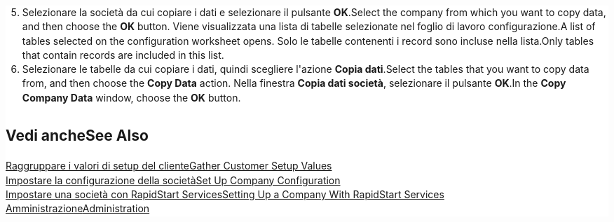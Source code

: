 5. <span data-ttu-id="a6241-230">Selezionare la società da cui copiare i dati e selezionare il pulsante **OK**.</span><span class="sxs-lookup"><span data-stu-id="a6241-230">Select the company from which you want to copy data, and then choose the **OK** button.</span></span> <span data-ttu-id="a6241-231">Viene visualizzata una lista di tabelle selezionate nel foglio di lavoro configurazione.</span><span class="sxs-lookup"><span data-stu-id="a6241-231">A list of tables selected on the configuration worksheet opens.</span></span> <span data-ttu-id="a6241-232">Solo le tabelle contenenti i record sono incluse nella lista.</span><span class="sxs-lookup"><span data-stu-id="a6241-232">Only tables that contain records are included in this list.</span></span>
6. <span data-ttu-id="a6241-233">Selezionare le tabelle da cui copiare i dati, quindi scegliere l'azione **Copia dati**.</span><span class="sxs-lookup"><span data-stu-id="a6241-233">Select the tables that you want to copy data from, and then choose the **Copy Data** action.</span></span> <span data-ttu-id="a6241-234">Nella finestra **Copia dati società**, selezionare il pulsante **OK**.</span><span class="sxs-lookup"><span data-stu-id="a6241-234">In the **Copy Company Data** window, choose the **OK** button.</span></span>  

## <a name="see-also"></a><span data-ttu-id="a6241-235">Vedi anche</span><span class="sxs-lookup"><span data-stu-id="a6241-235">See Also</span></span>  
[<span data-ttu-id="a6241-236">Raggruppare i valori di setup del cliente</span><span class="sxs-lookup"><span data-stu-id="a6241-236">Gather Customer Setup Values</span></span>](admin-gather-customer-setup-values.md)  
[<span data-ttu-id="a6241-237">Impostare la configurazione della società</span><span class="sxs-lookup"><span data-stu-id="a6241-237">Set Up Company Configuration</span></span>](admin-set-up-company-configuration.md)  
[<span data-ttu-id="a6241-238">Impostare una società con RapidStart Services</span><span class="sxs-lookup"><span data-stu-id="a6241-238">Setting Up a Company With RapidStart Services</span></span>](admin-set-up-a-company-with-rapidstart.md)  
[<span data-ttu-id="a6241-239">Amministrazione</span><span class="sxs-lookup"><span data-stu-id="a6241-239">Administration</span></span>](admin-setup-and-administration.md)

